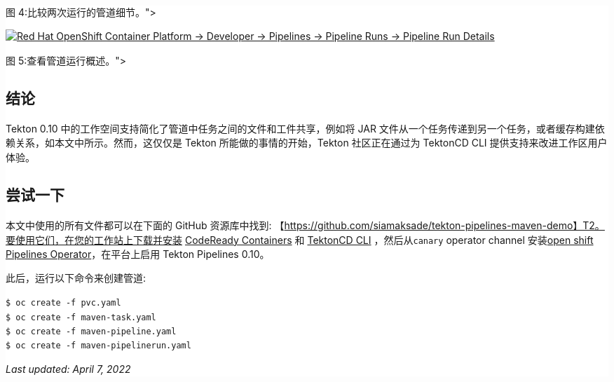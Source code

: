 图 4:比较两次运行的管道细节。">

[![Red Hat OpenShift Container Platform -&gt; Developer -&gt; Pipelines -&gt; Pipeline Runs -&gt; Pipeline Run Details](../Images/ac0dfff24e10e36cbfce8bfc9139e677.png "OpenShift Console")](/sites/default/files/blog/2020/02/image5.png)

图 5:查看管道运行概述。">

## 结论

Tekton 0.10 中的工作空间支持简化了管道中任务之间的文件和工件共享，例如将 JAR 文件从一个任务传递到另一个任务，或者缓存构建依赖关系，如本文中所示。然而，这仅仅是 Tekton 所能做的事情的开始，Tekton 社区正在通过为 TektonCD CLI 提供支持来改进工作区用户体验。

## 尝试一下

本文中使用的所有文件都可以在下面的 GitHub 资源库中找到:
【https://github.com/siamaksade/tekton-pipelines-maven-demo】T2。要使用它们，在您的工作站上下载并安装 [CodeReady Containers](https://developers.redhat.com/products/codeready-containers/overview) 和 [TektonCD CLI](https://github.com/tektoncd/cli/releases) ，然后从`canary` operator channel 安装[open shift Pipelines Operator](https://openshift.github.io/pipelines-docs/docs/0.8/proc_installing-pipelines-operator-in-web-console.html)，在平台上启用 Tekton Pipelines 0.10。

此后，运行以下命令来创建管道:

```
$ oc create -f pvc.yaml
$ oc create -f maven-task.yaml
$ oc create -f maven-pipeline.yaml
$ oc create -f maven-pipelinerun.yaml

```

*Last updated: April 7, 2022*